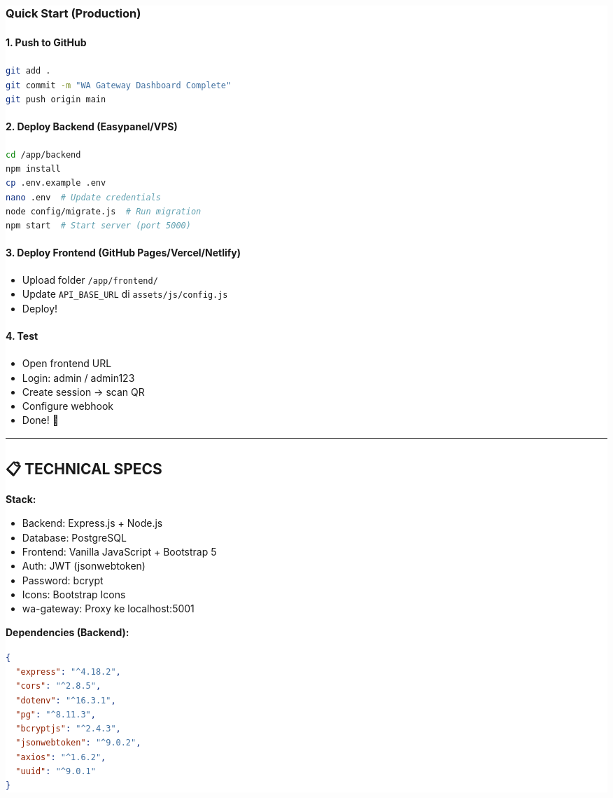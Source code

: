 ### **Quick Start (Production)**

#### 1. Push to GitHub
```bash
git add .
git commit -m "WA Gateway Dashboard Complete"
git push origin main
```

#### 2. Deploy Backend (Easypanel/VPS)
```bash
cd /app/backend
npm install
cp .env.example .env
nano .env  # Update credentials
node config/migrate.js  # Run migration
npm start  # Start server (port 5000)
```

#### 3. Deploy Frontend (GitHub Pages/Vercel/Netlify)
- Upload folder `/app/frontend/`
- Update `API_BASE_URL` di `assets/js/config.js`
- Deploy!

#### 4. Test
- Open frontend URL
- Login: admin / admin123
- Create session → scan QR
- Configure webhook
- Done! 🎉

---

## 📋 TECHNICAL SPECS

**Stack:**
- Backend: Express.js + Node.js
- Database: PostgreSQL
- Frontend: Vanilla JavaScript + Bootstrap 5
- Auth: JWT (jsonwebtoken)
- Password: bcrypt
- Icons: Bootstrap Icons
- wa-gateway: Proxy ke localhost:5001

**Dependencies (Backend):**
```json
{
  "express": "^4.18.2",
  "cors": "^2.8.5",
  "dotenv": "^16.3.1",
  "pg": "^8.11.3",
  "bcryptjs": "^2.4.3",
  "jsonwebtoken": "^9.0.2",
  "axios": "^1.6.2",
  "uuid": "^9.0.1"
}
```
